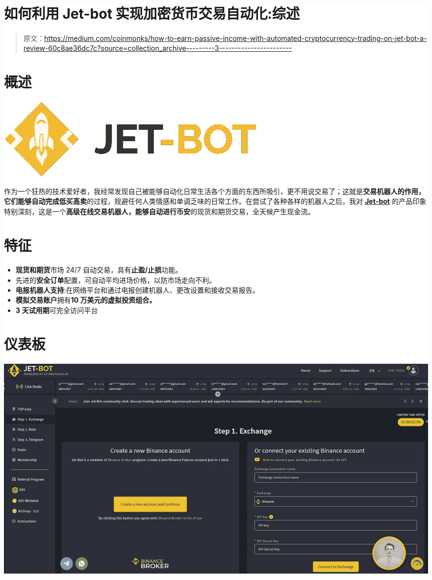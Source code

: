 # 如何利用 Jet-bot 实现加密货币交易自动化:综述

> 原文：<https://medium.com/coinmonks/how-to-earn-passive-income-with-automated-cryptocurrency-trading-on-jet-bot-a-review-60c8ae36dc7c?source=collection_archive---------3----------------------->

# **概述**

![](img/e3b9f337913a11703e7e3dc38afc34ab.png)

作为一个狂热的技术爱好者，我经常发现自己被能够自动化日常生活各个方面的东西所吸引，更不用说交易了；这就是**交易机器人的作用，它们能够自动完成低买高卖**的过程，规避任何人类情感和单调乏味的日常工作。在尝试了各种各样的机器人之后，我对 [**Jet-bot**](https://jet-bot.com/?fpr=l1be4) 的产品印象特别深刻，这是一个**高级在线交易机器人，能够自动进行币安**的现货和期货交易，全天候产生现金流。

# 特征

*   **现货和期货**市场 24/7 自动交易，具有**止盈/止损**功能。
*   先进的**安全订单**配置，可自动平均进场价格，以防市场走向不利。
*   **电报机器人支持**:在网络平台和通过电报创建机器人、更改设置和接收交易报告。
*   **模拟交易账户**拥有**10 万美元的虚拟投资组合。**
*   **3 天试用期**可完全访问平台

# 仪表板

![](img/522a3cb930d9bd3d095765821f18022f.png)
